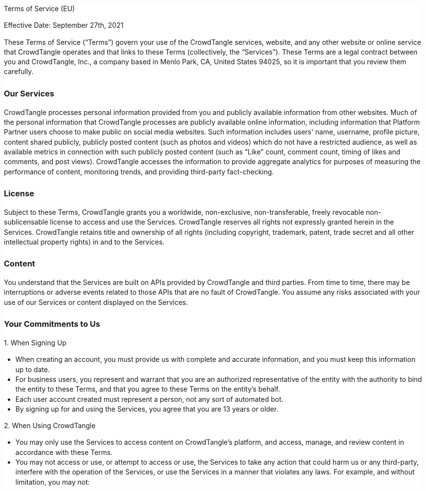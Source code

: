 Terms of Service (EU)

Effective Date: September 27th, 2021

These Terms of Service (“Terms”) govern your use of the CrowdTangle services, website, and any other website or online service that CrowdTangle operates and that links to these Terms (collectively, the “Services”). These Terms are a legal contract between you and CrowdTangle, Inc., a company based in Menlo Park, CA, United States 94025, so it is important that you review them carefully.

### Our Services

CrowdTangle processes personal information provided from you and publicly available information from other websites. Much of the personal information that CrowdTangle processes are publicly available online information, including information that Platform Partner users choose to make public on social media websites. Such information includes users' name, username, profile picture, content shared publicly, publicly posted content (such as photos and videos) which do not have a restricted audience, as well as available metrics in connection with such publicly posted content (such as “Like” count, comment count, timing of likes and comments, and post views). CrowdTangle accesses the information to provide aggregate analytics for purposes of measuring the performance of content, monitoring trends, and providing third-party fact-checking.

### License

Subject to these Terms, CrowdTangle grants you a worldwide, non-exclusive, non-transferable, freely revocable non-sublicensable license to access and use the Services. CrowdTangle reserves all rights not expressly granted herein in the Services. CrowdTangle retains title and ownership of all rights (including copyright, trademark, patent, trade secret and all other intellectual property rights) in and to the Services.

### Content

You understand that the Services are built on APIs provided by CrowdTangle and third parties. From time to time, there may be interruptions or adverse events related to those APIs that are no fault of CrowdTangle. You assume any risks associated with your use of our Services or content displayed on the Services.

### Your Commitments to Us

1\. When Signing Up

*   When creating an account, you must provide us with complete and accurate information, and you must keep this information up to date.
*   For business users, you represent and warrant that you are an authorized representative of the entity with the authority to bind the entity to these Terms, and that you agree to these Terms on the entity’s behalf.
*   Each user account created must represent a person, not any sort of automated bot.
*   By signing up for and using the Services, you agree that you are 13 years or older.

2\. When Using CrowdTangle

*   You may only use the Services to access content on CrowdTangle’s platform, and access, manage, and review content in accordance with these Terms.
*   You may not access or use, or attempt to access or use, the Services to take any action that could harm us or any third-party, interfere with the operation of the Services, or use the Services in a manner that violates any laws. For example, and without limitation, you may not:
